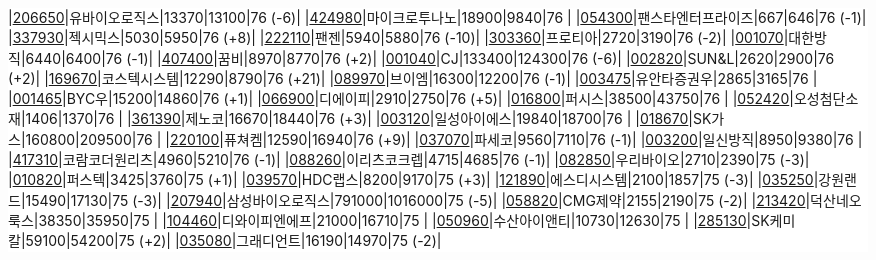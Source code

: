 |[206650](https://finance.daum.net/quotes/A206650)|유바이오로직스|13370|13100|76 (-6)|
|[424980](https://finance.daum.net/quotes/A424980)|마이크로투나노|18900|9840|76 |
|[054300](https://finance.daum.net/quotes/A054300)|팬스타엔터프라이즈|667|646|76 (-1)|
|[337930](https://finance.daum.net/quotes/A337930)|젝시믹스|5030|5950|76 (+8)|
|[222110](https://finance.daum.net/quotes/A222110)|팬젠|5940|5880|76 (-10)|
|[303360](https://finance.daum.net/quotes/A303360)|프로티아|2720|3190|76 (-2)|
|[001070](https://finance.daum.net/quotes/A001070)|대한방직|6440|6400|76 (-1)|
|[407400](https://finance.daum.net/quotes/A407400)|꿈비|8970|8770|76 (+2)|
|[001040](https://finance.daum.net/quotes/A001040)|CJ|133400|124300|76 (-6)|
|[002820](https://finance.daum.net/quotes/A002820)|SUN&L|2620|2900|76 (+2)|
|[169670](https://finance.daum.net/quotes/A169670)|코스텍시스템|12290|8790|76 (+21)|
|[089970](https://finance.daum.net/quotes/A089970)|브이엠|16300|12200|76 (-1)|
|[003475](https://finance.daum.net/quotes/A003475)|유안타증권우|2865|3165|76 |
|[001465](https://finance.daum.net/quotes/A001465)|BYC우|15200|14860|76 (+1)|
|[066900](https://finance.daum.net/quotes/A066900)|디에이피|2910|2750|76 (+5)|
|[016800](https://finance.daum.net/quotes/A016800)|퍼시스|38500|43750|76 |
|[052420](https://finance.daum.net/quotes/A052420)|오성첨단소재|1406|1370|76 |
|[361390](https://finance.daum.net/quotes/A361390)|제노코|16670|18440|76 (+3)|
|[003120](https://finance.daum.net/quotes/A003120)|일성아이에스|19840|18700|76 |
|[018670](https://finance.daum.net/quotes/A018670)|SK가스|160800|209500|76 |
|[220100](https://finance.daum.net/quotes/A220100)|퓨쳐켐|12590|16940|76 (+9)|
|[037070](https://finance.daum.net/quotes/A037070)|파세코|9560|7110|76 (-1)|
|[003200](https://finance.daum.net/quotes/A003200)|일신방직|8950|9380|76 |
|[417310](https://finance.daum.net/quotes/A417310)|코람코더원리츠|4960|5210|76 (-1)|
|[088260](https://finance.daum.net/quotes/A088260)|이리츠코크렙|4715|4685|76 (-1)|
|[082850](https://finance.daum.net/quotes/A082850)|우리바이오|2710|2390|75 (-3)|
|[010820](https://finance.daum.net/quotes/A010820)|퍼스텍|3425|3760|75 (+1)|
|[039570](https://finance.daum.net/quotes/A039570)|HDC랩스|8200|9170|75 (+3)|
|[121890](https://finance.daum.net/quotes/A121890)|에스디시스템|2100|1857|75 (-3)|
|[035250](https://finance.daum.net/quotes/A035250)|강원랜드|15490|17130|75 (-3)|
|[207940](https://finance.daum.net/quotes/A207940)|삼성바이오로직스|791000|1016000|75 (-5)|
|[058820](https://finance.daum.net/quotes/A058820)|CMG제약|2155|2190|75 (-2)|
|[213420](https://finance.daum.net/quotes/A213420)|덕산네오룩스|38350|35950|75 |
|[104460](https://finance.daum.net/quotes/A104460)|디와이피엔에프|21000|16710|75 |
|[050960](https://finance.daum.net/quotes/A050960)|수산아이앤티|10730|12630|75 |
|[285130](https://finance.daum.net/quotes/A285130)|SK케미칼|59100|54200|75 (+2)|
|[035080](https://finance.daum.net/quotes/A035080)|그래디언트|16190|14970|75 (-2)|